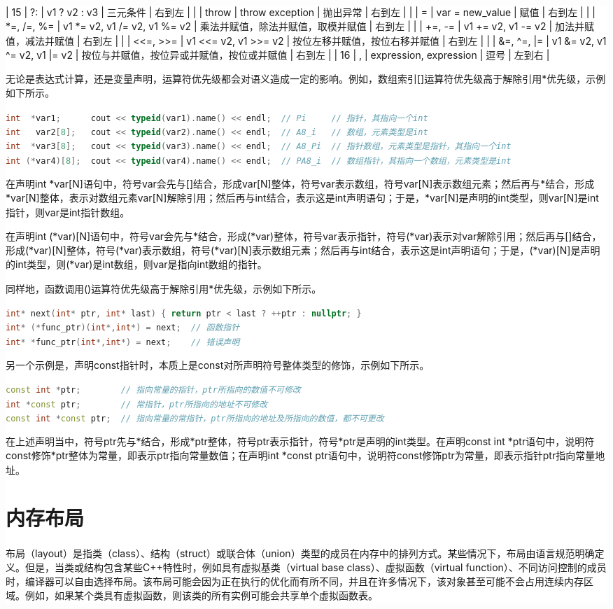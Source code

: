 | 15     | ?:                | v1 ? v2 : v3                              | 三元条件                                               | 右到左 |
|        | throw             | throw exception                           | 抛出异常                                               | 右到左 |
|        | =                 | var = new_value                           | 赋值                                                   | 右到左 |
|        | *=, /=, %=        | v1 \*= v2, v1 /= v2, v1 %= v2             | 乘法并赋值，除法并赋值，取模并赋值                     | 右到左 |
|        | +=, -=            | v1 += v2, v1 -= v2                        | 加法并赋值，减法并赋值                                 | 右到左 |
|        | <<=, >>=          | v1 <<= v2, v1 >>= v2                      | 按位左移并赋值，按位右移并赋值                         | 右到左 |
|        | &=, ^=, \|=       | v1 &= v2, v1 ^= v2, v1 \|= v2             | 按位与并赋值，按位异或并赋值，按位或并赋值             | 右到左 |
| 16     | ,                 | expression, expression                    | 逗号                                                   | 左到右 |

无论是表达式计算，还是变量声明，运算符优先级都会对语义造成一定的影响。例如，数组索引[]运算符优先级高于解除引用\*优先级，示例如下所示。

```c++
int  *var1;      cout << typeid(var1).name() << endl;  // Pi     // 指针，其指向一个int
int   var2[8];   cout << typeid(var2).name() << endl;  // A8_i   // 数组，元素类型是int
int  *var3[8];   cout << typeid(var3).name() << endl;  // A8_Pi  // 指针数组，元素类型是指针，其指向一个int
int (*var4)[8];  cout << typeid(var4).name() << endl;  // PA8_i  // 数组指针，其指向一个数组，元素类型是int
```

在声明int \*var[N]语句中，符号var会先与[]结合，形成var[N]整体，符号var表示数组，符号var[N]表示数组元素；然后再与\*结合，形成\*var[N]整体，表示对数组元素var[N]解除引用；然后再与int结合，表示这是int声明语句；于是，\*var[N]是声明的int类型，则var[N]是int指针，则var是int指针数组。

在声明int (\*var)[N]语句中，符号var会先与\*结合，形成(\*var)整体，符号var表示指针，符号(\*var)表示对var解除引用；然后再与[]结合，形成(\*var)[N]整体，符号(\*var)表示数组，符号(\*var)[N]表示数组元素；然后再与int结合，表示这是int声明语句；于是，(\*var)[N]是声明的int类型，则(\*var)是int数组，则var是指向int数组的指针。

同样地，函数调用()运算符优先级高于解除引用\*优先级，示例如下所示。

```c++
int* next(int* ptr, int* last) { return ptr < last ? ++ptr : nullptr; }
int* (*func_ptr)(int*,int*) = next;  // 函数指针
int* *func_ptr(int*,int*) = next;    // 错误声明
```

另一个示例是，声明const指针时，本质上是const对所声明符号整体类型的修饰，示例如下所示。

```c++
const int *ptr;        // 指向常量的指针，ptr所指向的数值不可修改
int *const ptr;        // 常指针，ptr所指向的地址不可修改
const int *const ptr;  // 指向常量的常指针，ptr所指向的地址及所指向的数值，都不可更改
```

在上述声明当中，符号ptr先与\*结合，形成\*ptr整体，符号ptr表示指针，符号\*ptr是声明的int类型。在声明const int \*ptr语句中，说明符const修饰\*ptr整体为常量，即表示ptr指向常量数值；在声明int *const ptr语句中，说明符const修饰ptr为常量，即表示指针ptr指向常量地址。

# 内存布局

布局（layout）是指类（class）、结构（struct）或联合体（union）类型的成员在内存中的排列方式。某些情况下，布局由语言规范明确定义。但是，当类或结构包含某些C++特性时，例如具有虚拟基类（virtual base class）、虚拟函数（virtual function）、不同访问控制的成员时，编译器可以自由选择布局。该布局可能会因为正在执行的优化而有所不同，并且在许多情况下，该对象甚至可能不会占用连续内存区域。例如，如果某个类具有虚拟函数，则该类的所有实例可能会共享单个虚拟函数表。
